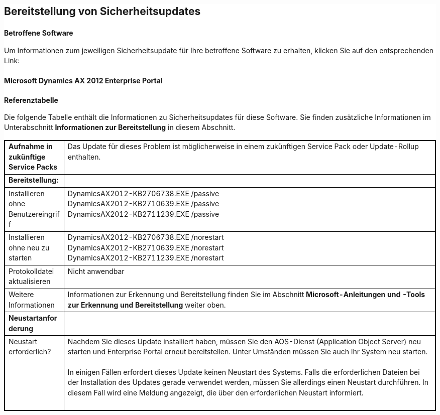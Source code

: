 Bereitstellung von Sicherheitsupdates
-------------------------------------

**Betroffene Software**

Um Informationen zum jeweiligen Sicherheitsupdate für Ihre betroffene Software zu erhalten, klicken Sie auf den entsprechenden Link:

#### Microsoft Dynamics AX 2012 Enterprise Portal

**Referenztabelle**

Die folgende Tabelle enthält die Informationen zu Sicherheitsupdates für diese Software. Sie finden zusätzliche Informationen im Unterabschnitt **Informationen zur Bereitstellung** in diesem Abschnitt.

<p> </p>
<table style="border:1px solid black;">
<tbody>
<tr class="odd">
<td style="border:1px solid black;"><strong>Aufnahme in zukünftige Service Packs</strong></td>
<td style="border:1px solid black;">Das Update für dieses Problem ist möglicherweise in einem zukünftigen Service Pack oder Update-Rollup enthalten.</td>
</tr>
<tr class="even">
<td style="border:1px solid black;"><strong>Bereitstellung:</strong></td>
<td style="border:1px solid black;"></td>
</tr>
<tr class="odd">
<td style="border:1px solid black;">Installieren ohne Benutzereingriff</td>
<td style="border:1px solid black;">DynamicsAX2012-KB2706738.EXE /passive<br />
DynamicsAX2012-KB2710639.EXE /passive<br />
DynamicsAX2012-KB2711239.EXE /passive</td>
</tr>
<tr class="even">
<td style="border:1px solid black;">Installieren ohne neu zu starten</td>
<td style="border:1px solid black;">DynamicsAX2012-KB2706738.EXE /norestart<br />
DynamicsAX2012-KB2710639.EXE /norestart<br />
DynamicsAX2012-KB2711239.EXE /norestart</td>
</tr>
<tr class="odd">
<td style="border:1px solid black;">Protokolldatei aktualisieren</td>
<td style="border:1px solid black;">Nicht anwendbar</td>
</tr>
<tr class="even">
<td style="border:1px solid black;">Weitere Informationen</td>
<td style="border:1px solid black;">Informationen zur Erkennung und Bereitstellung finden Sie im Abschnitt <strong>Microsoft-Anleitungen und -Tools zur Erkennung und Bereitstellung</strong> weiter oben.</td>
</tr>
<tr class="odd">
<td style="border:1px solid black;"><strong>Neustartanforderung</strong></td>
<td style="border:1px solid black;"></td>
</tr>
<tr class="even">
<td style="border:1px solid black;">Neustart erforderlich?</td>
<td style="border:1px solid black;">Nachdem Sie dieses Update installiert haben, müssen Sie den AOS-Dienst (Application Object Server) neu starten und Enterprise Portal erneut bereitstellen. Unter Umständen müssen Sie auch Ihr System neu starten.<br />
<br />
In einigen Fällen erfordert dieses Update keinen Neustart des Systems. Falls die erforderlichen Dateien bei der Installation des Updates gerade verwendet werden, müssen Sie allerdings einen Neustart durchführen. In diesem Fall wird eine Meldung angezeigt, die über den erforderlichen Neustart informiert.<br />
<br />